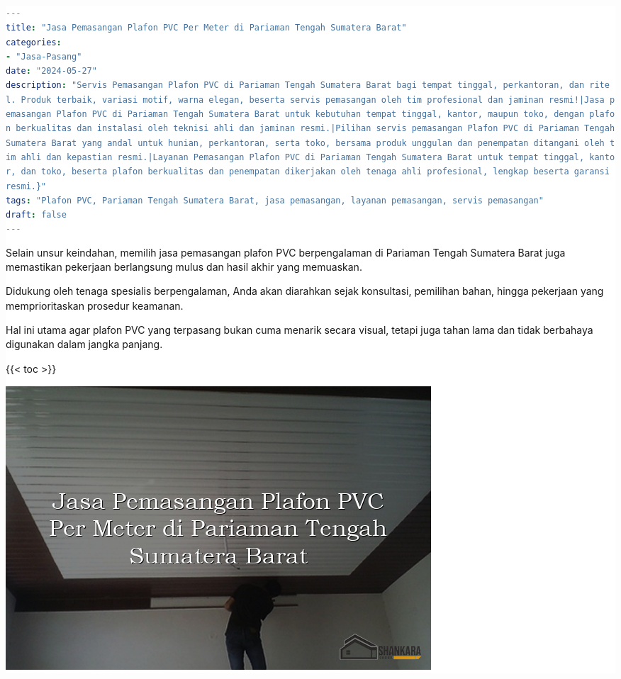 ```yaml
---
title: "Jasa Pemasangan Plafon PVC Per Meter di Pariaman Tengah Sumatera Barat"
categories: 
- "Jasa-Pasang"
date: "2024-05-27"
description: "Servis Pemasangan Plafon PVC di Pariaman Tengah Sumatera Barat bagi tempat tinggal, perkantoran, dan ritel. Produk terbaik, variasi motif, warna elegan, beserta servis pemasangan oleh tim profesional dan jaminan resmi!|Jasa pemasangan Plafon PVC di Pariaman Tengah Sumatera Barat untuk kebutuhan tempat tinggal, kantor, maupun toko, dengan plafon berkualitas dan instalasi oleh teknisi ahli dan jaminan resmi.|Pilihan servis pemasangan Plafon PVC di Pariaman Tengah Sumatera Barat yang andal untuk hunian, perkantoran, serta toko, bersama produk unggulan dan penempatan ditangani oleh tim ahli dan kepastian resmi.|Layanan Pemasangan Plafon PVC di Pariaman Tengah Sumatera Barat untuk tempat tinggal, kantor, dan toko, beserta plafon berkualitas dan penempatan dikerjakan oleh tenaga ahli profesional, lengkap beserta garansi resmi.}"
tags: "Plafon PVC, Pariaman Tengah Sumatera Barat, jasa pemasangan, layanan pemasangan, servis pemasangan"
draft: false
---
```


Selain unsur keindahan, memilih jasa pemasangan plafon PVC berpengalaman di Pariaman Tengah Sumatera Barat juga memastikan pekerjaan berlangsung mulus dan hasil akhir yang memuaskan.

Didukung oleh tenaga spesialis berpengalaman, Anda akan diarahkan sejak konsultasi, pemilihan bahan, hingga pekerjaan yang memprioritaskan prosedur keamanan.

Hal ini utama agar plafon PVC yang terpasang bukan cuma menarik secara visual, tetapi juga tahan lama dan tidak berbahaya digunakan dalam jangka panjang.

{{< toc >}}

![Jasa Pemasangan Plafon PVC Per Meter di Pariaman Tengah Sumatera Barat](/images/Jasa-Pasang/Jasa-Pemasangan-Plafon-PVC-Per-Meter-di-Pariaman-Tengah-Sumatera-Barat.png)
